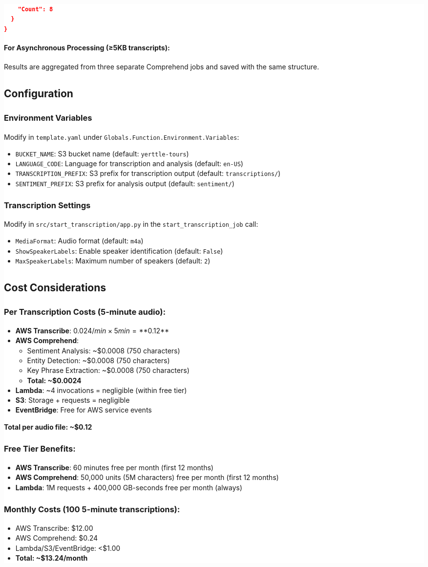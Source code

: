 ```json
    "Count": 8
  }
}
```

#### For Asynchronous Processing (≥5KB transcripts):
Results are aggregated from three separate Comprehend jobs and saved with the same structure.

## Configuration

### Environment Variables

Modify in `template.yaml` under `Globals.Function.Environment.Variables`:

- `BUCKET_NAME`: S3 bucket name (default: `yerttle-tours`)
- `LANGUAGE_CODE`: Language for transcription and analysis (default: `en-US`)
- `TRANSCRIPTION_PREFIX`: S3 prefix for transcription output (default: `transcriptions/`)
- `SENTIMENT_PREFIX`: S3 prefix for analysis output (default: `sentiment/`)

### Transcription Settings

Modify in `src/start_transcription/app.py` in the `start_transcription_job` call:

- `MediaFormat`: Audio format (default: `m4a`)
- `ShowSpeakerLabels`: Enable speaker identification (default: `False`)
- `MaxSpeakerLabels`: Maximum number of speakers (default: `2`)

## Cost Considerations

### Per Transcription Costs (5-minute audio):
- **AWS Transcribe**: $0.024/min × 5 min = **$0.12**
- **AWS Comprehend**:
  - Sentiment Analysis: ~$0.0008 (750 characters)
  - Entity Detection: ~$0.0008 (750 characters)
  - Key Phrase Extraction: ~$0.0008 (750 characters)
  - **Total: ~$0.0024**
- **Lambda**: ~4 invocations = negligible (within free tier)
- **S3**: Storage + requests = negligible
- **EventBridge**: Free for AWS service events

**Total per audio file: ~$0.12**

### Free Tier Benefits:
- **AWS Transcribe**: 60 minutes free per month (first 12 months)
- **AWS Comprehend**: 50,000 units (5M characters) free per month (first 12 months)
- **Lambda**: 1M requests + 400,000 GB-seconds free per month (always)

### Monthly Costs (100 5-minute transcriptions):
- AWS Transcribe: $12.00
- AWS Comprehend: $0.24
- Lambda/S3/EventBridge: <$1.00
- **Total: ~$13.24/month**
